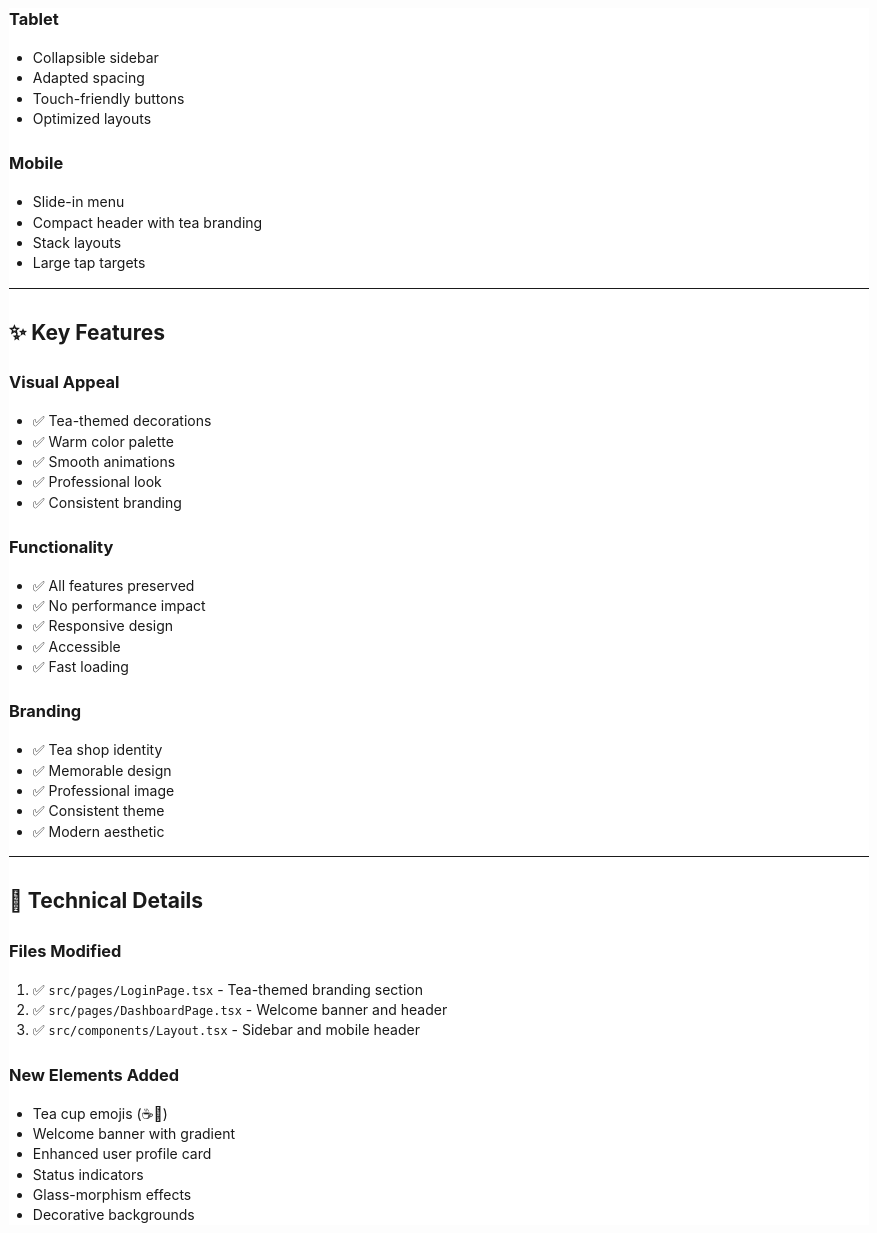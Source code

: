### Tablet
- Collapsible sidebar
- Adapted spacing
- Touch-friendly buttons
- Optimized layouts

### Mobile
- Slide-in menu
- Compact header with tea branding
- Stack layouts
- Large tap targets

---

## ✨ Key Features

### Visual Appeal
- ✅ Tea-themed decorations
- ✅ Warm color palette
- ✅ Smooth animations
- ✅ Professional look
- ✅ Consistent branding

### Functionality
- ✅ All features preserved
- ✅ No performance impact
- ✅ Responsive design
- ✅ Accessible
- ✅ Fast loading

### Branding
- ✅ Tea shop identity
- ✅ Memorable design
- ✅ Professional image
- ✅ Consistent theme
- ✅ Modern aesthetic

---

## 🔧 Technical Details

### Files Modified
1. ✅ `src/pages/LoginPage.tsx` - Tea-themed branding section
2. ✅ `src/pages/DashboardPage.tsx` - Welcome banner and header
3. ✅ `src/components/Layout.tsx` - Sidebar and mobile header

### New Elements Added
- Tea cup emojis (☕🍵)
- Welcome banner with gradient
- Enhanced user profile card
- Status indicators
- Glass-morphism effects
- Decorative backgrounds
